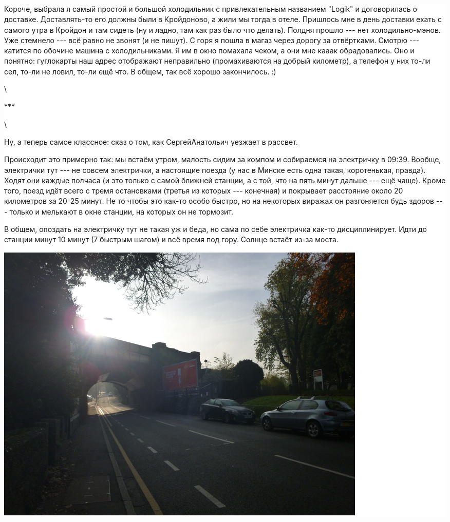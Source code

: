 Короче, выбрала я самый простой и большой холодильник с привлекательным названием "Logik" и договорилась о доставке.
Доставлять-то его должны были в Кройдоново, а жили мы тогда в отеле.
Пришлось мне в день доставки ехать с самого утра в Кройдон и там сидеть (ну и ладно, там как раз было что делать).
Полдня прошло --- нет холодильно-мэнов.
Уже стемнело --- всё равно не звонят (и не пишут).
С горя я пошла в магаз через дорогу за отвёртками.
Смотрю --- катится по обочине машина с холодильниками.
Я им в окно помахала чеком, а они мне кааак обрадовались.
Оно и понятно: гуглокарты наш адрес отображают неправильно (промахиваются на добрый километр),
а телефон у них то-ли сел, то-ли не ловил, то-ли ещё что.
В общем, так всё хорошо закончилось. :)

\

\*\*\*

\

Ну, а теперь самое классное: сказ о том, как СергейАнатольич уезжает в рассвет.

Происходит это примерно так: мы встаём утром, малость сидим за компом и собираемся на электричку в 09:39.
Вообще, электрички тут --- не совсем электрички, а настоящие поезда (у нас в Минске есть одна такая, коротенькая, правда).
Ходят они каждые полчаса (и это только с самой ближней станции, а с той, что на пять минут дальше --- ещё чаще).
Кроме того, поезд идёт всего с тремя остановками (третья из которых --- конечная) и покрывает расстояние
около 20 километров за 20-25 минут.
Не то чтобы это как-то особо быстро, но на некоторых виражах он разгоняется будь здоров --- только и мелькают в окне станции,
на которых он не тормозит.

В общем, опоздать на электричку тут не такая уж и беда, но сама по себе электричка как-то дисциплинирует.
Идти до станции минут 10 минут (7 быстрым шагом) и всё время под гору.
Солнце встаёт из-за моста.

![](/images/2014-11-20/402.JPG)